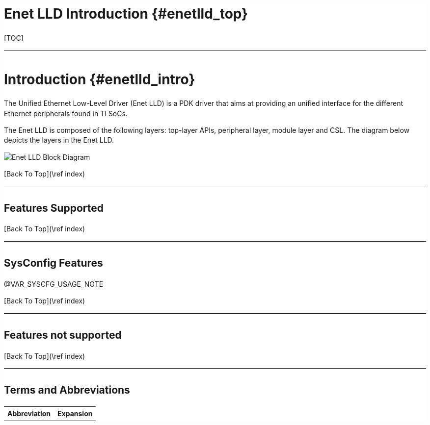 # Enet LLD Introduction {#enetlld_top}

[TOC]


- - - - - - - - - - - - - - - - - - - - - - - - - - - - - - - - - - - - - - - -
# Introduction {#enetlld_intro}

The Unified Ethernet Low-Level Driver (Enet LLD) is a PDK driver that aims at
providing an unified interface for the different Ethernet peripherals found in
TI SoCs.

The Enet LLD is composed of the following layers: top-layer APIs, peripheral
layer, module layer and CSL.  The diagram below depicts the layers in the
Enet LLD.

![](EnetLLD_Diagram.png "Enet LLD Block Diagram")

[Back To Top](\ref index)


- - - - - - - - - - - - - - - - - - - - - - - - - - - - - - - - - - - - - - - -
## Features Supported

[Back To Top](\ref index)


- - - - - - - - - - - - - - - - - - - - - - - - - - - - - - - - - - - - - - - -
## SysConfig Features

@VAR_SYSCFG_USAGE_NOTE


[Back To Top](\ref index)


- - - - - - - - - - - - - - - - - - - - - - - - - - - - - - - - - - - - - - - -
## Features not supported


[Back To Top](\ref index)


- - - - - - - - - - - - - - - - - - - - - - - - - - - - - - - - - - - - - - - -
## Terms and Abbreviations

<table>
<tr>
    <th>Abbreviation
    <th>Expansion
</tr>
</table>

